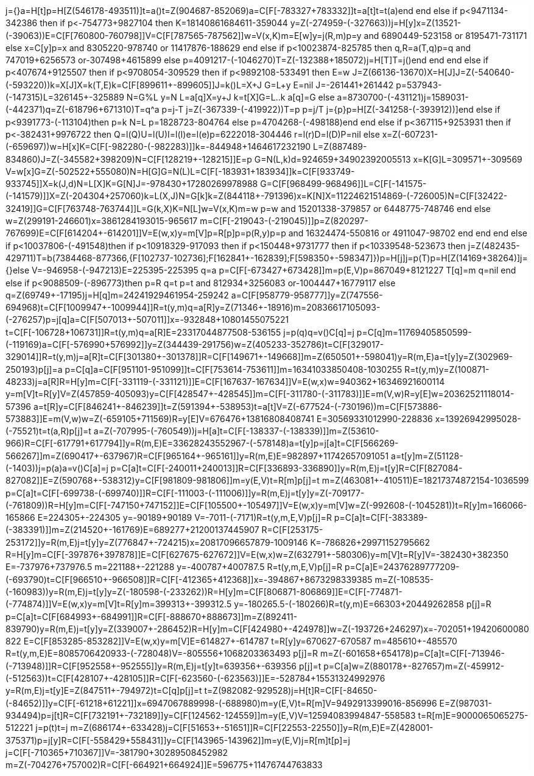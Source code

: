 j={}a=H[t]p=H[Z(546178-493511)]t=a()t=Z(904687-852069)a=C[F[-783327+783332]]t=a[t]t=t(a)end end else if p<9471134-342386 then if p<-754773+9827104 then K=18140861684611-359044 y=Z(-274959-(-327663))j=H[y]x=Z(13521-(-39063))E=C[F[760800-760798]]V=C[F[787565-787562]]w=V(x,K)m=E[w]y=j(R,m)p=y and 6890449-523158 or 8195471-731171 else x=C[y]p=x and 8305220-978740 or 11417876-188629 end else if p<10023874-825785 then q,R=a(T,q)p=q and 747019+6256573 or-307498+4615899 else p=4091217-(-1046270)T=Z(-132388+185072)j=H[T]T=j()end end end else if p<407674+9125507 then if p<9708054-309529 then if p<9892108-533491 then E=w J=Z(66136-13670)X=H[J]J=Z(-540640-(-593220))k=X[J]X=k(T,E)k=C[F[899611+-899605]]J=k()L=X+J G=L+y E=nil J=-261441+261442 p=537943-(-147315)L=326145+-325889 N=G%L y=N L=a[q]X=y+J k=t[X]G=L..k a[q]=G else a=8730700-(-431121)j=1589031-(-442371)q=Z(-618796+671310)T=q^a p=j-T j=Z(-367339-(-419922))T=p p=j/T j={p}p=H[Z(-341258-(-393912))]end else if p<9391773-(-113104)then p=k N=L p=1828723-804764 else p=4704268-(-498188)end end else if p<367115+9253931 then if p<-382431+9976722 then Q=l(Q)U=l(U)I=l(I)e=l(e)p=6222018-304446 r=l(r)D=l(D)P=nil else x=Z(-607231-(-659697))w=H[x]K=C[F[-982280-(-982283)]]k=-844948+1464617232190 L=Z(887489-834860)J=Z(-345582+398209)N=C[F[128219+-128215]]E=p G=N(L,k)d=924659+34902392005513 x=K[G]L=309571+-309569 V=w[x]G=Z(-502522+555080)N=H[G]G=N(L)L=C[F[-183931+183934]]k=C[F[933749-933745]]X=k(J,d)N=L[X]K=G[N]J=-978430+17280269978988 G=C[F[968499-968496]]L=C[F[-141575-(-141579)]]X=Z(-204304+257060)k=L(X,J)N=G[k]k=Z(844118+-791396)x=K[N]X=11224621514869-(-726005)N=C[F[32422-32419]]G=C[F[763748-763744]]L=G(k,X)K=N[L]w=V(x,K)m=w p=w and 15201338-379857 or 6448775-748746 end else w=Z(299191-246601)x=3861284193015-965617 m=C[F[-219043-(-219045)]]p=Z(820297-767699)E=C[F[614204+-614201]]V=E(w,x)y=m[V]p=R[p]p=p(R,y)p=p and 16324474-550816 or 4911047-98702 end end end else if p<10037806-(-491548)then if p<10918329-917093 then if p<150448+9731777 then if p<10339548-523673 then j=Z(482435-429711)T=b(7384468-877366,{F[102737-102736];F[162841+-162839];F[598350+-598347]})p=H[j]j=p(T)p=H[Z(14169+38264)]j={}else V=-946958-(-947213)E=225395-225395 q=a p=C[F[-673427+673428]]m=p(E,V)p=867049+8121227 T[q]=m q=nil end else if p<9088509-(-896773)then p=R q=t p=t and 812934+3256083 or-1004447+16779117 else q=Z(69749+-17195)j=H[q]m=24241929461954-259242 a=C[F[958779-958777]]y=Z(747556-694968)t=C[F[1009947+-1009944]]R=t(y,m)q=a[R]y=Z(71346+-18916)m=20836617105093-(-276257)p=j[q]a=C[F[507013+-507011]]x=-932848+10801455075221 t=C[F[-106728+106731]]R=t(y,m)q=a[R]E=23317044877508-536155 j=p(q)q=v()C[q]=j p=C[q]m=11769405850599-(-119169)a=C[F[-576990+576992]]y=Z(344439-291756)w=Z(405233-352786)t=C[F[329017-329014]]R=t(y,m)j=a[R]t=C[F[301380+-301378]]R=C[F[149671+-149668]]m=Z(650501+-598041)y=R(m,E)a=t[y]y=Z(302969-250193)p[j]=a p=C[q]a=C[F[951101-951099]]t=C[F[753614-753611]]m=16341033850408-1030255 R=t(y,m)y=Z(100871-48233)j=a[R]R=H[y]m=C[F[-331119-(-331121)]]E=C[F[167637-167634]]V=E(w,x)w=940362+16346921600114 y=m[V]t=R[y]V=Z(457859-405093)y=C[F[428547+-428545]]m=C[F[-311780-(-311783)]]E=m(V,w)R=y[E]w=20362521118014-57396 a=t[R]y=C[F[846241+-846239]]t=Z(591394+-538953)t=a[t]V=Z(-677524-(-730196))m=C[F[573886-573883]]E=m(V,w)w=Z(-659105+711569)R=y[E]V=676476+13816808408741 E=30569331012990-228836 x=13926942995028-(-75521)t=t(a,R)p[j]=t a=Z(-707995-(-760549))j=H[a]t=C[F[-138337-(-138339)]]m=Z(53610-966)R=C[F[-617791+617794]]y=R(m,E)E=33628243552967-(-578148)a=t[y]p=j[a]t=C[F[566269-566267]]m=Z(690417+-637967)R=C[F[965164+-965161]]y=R(m,E)E=982897+11742657091051 a=t[y]m=Z(51128-(-1403))j=p(a)a=v()C[a]=j p=C[a]t=C[F[-240011+240013]]R=C[F[336893-336890]]y=R(m,E)j=t[y]R=C[F[827084-827082]]E=Z(590768+-538312)y=C[F[981809-981806]]m=y(E,V)t=R[m]p[j]=t m=Z(463081+-410511)E=18217374872154-1036599 p=C[a]t=C[F[-699738-(-699740)]]R=C[F[-111003-(-111006)]]y=R(m,E)j=t[y]y=Z(-709177-(-761809))R=H[y]m=C[F[-747150+747152]]E=C[F[105500+-105497]]V=E(w,x)y=m[V]w=Z(-992608-(-1045281))t=R[y]m=166066-165866 E=224305+-224305 y=-90189+90189 V=-7011-(-7171)R=t(y,m,E,V)p[j]=R p=C[a]t=C[F[-383389-(-383391)]]m=Z(214520+-161769)E=689277+21200137445907 R=C[F[253175-253172]]y=R(m,E)j=t[y]y=Z(776847+-724215)x=20817096657879-1009146 K=-786826+29971152795662 R=H[y]m=C[F[-397876+397878]]E=C[F[627675-627672]]V=E(w,x)w=Z(632791+-580306)y=m[V]t=R[y]V=-382430+382350 E=-737976+737976.5 m=221188+-221288 y=-400787+400787.5 R=t(y,m,E,V)p[j]=R p=C[a]E=24376289777209-(-693790)t=C[F[966510+-966508]]R=C[F[-412365+412368]]x=-394867+8673298339385 m=Z(-108535-(-160983))y=R(m,E)j=t[y]y=Z(-180598-(-233262))R=H[y]m=C[F[806871-806869]]E=C[F[-774871-(-774874)]]V=E(w,x)y=m[V]t=R[y]m=399313+-399312.5 y=-180265.5-(-180266)R=t(y,m)E=66303+20449262858 p[j]=R p=C[a]t=C[F[684993+-684991]]R=C[F[-888670+888673]]m=Z(892411-839790)y=R(m,E)j=t[y]y=Z(339007+-286452)R=H[y]m=C[F[424980+-424978]]w=Z(-193726+246297)x=-702051+19420600080822 E=C[F[853285-853282]]V=E(w,x)y=m[V]E=614827+-614787 t=R[y]y=670627-670587 m=485610+-485570 R=t(y,m,E)E=8085706420933-(-728048)V=-805556+1068203363493 p[j]=R m=Z(-601658+654178)p=C[a]t=C[F[-713946-(-713948)]]R=C[F[952558+-952555]]y=R(m,E)j=t[y]t=639356+-639356 p[j]=t p=C[a]w=Z(880178+-827657)m=Z(-459912-(-512563))t=C[F[428107+-428105]]R=C[F[-623560-(-623563)]]E=-528784+15531324992976 y=R(m,E)j=t[y]E=Z(847511+-794972)t=C[q]p[j]=t t=Z(982082-929528)j=H[t]R=C[F[-84650-(-84652)]]y=C[F[-61218+61221]]x=6947067889998-(-688980)m=y(E,V)t=R[m]V=9492913399016-856996 E=Z(987031-934494)p=j[t]R=C[F[732191+-732189]]y=C[F[124562-124559]]m=y(E,V)V=12594083994847-558583 t=R[m]E=9000065065275-512221 j=p(t)t=j m=Z(686174+-633428)j=C[F[51653+-51651]]R=C[F[22553-22550]]y=R(m,E)E=Z(428001-375371)p=j[y]R=C[F[-558429+558431]]y=C[F[143965-143962]]m=y(E,V)j=R[m]t[p]=j j=C[F[-710365+710367]]V=-381790+30289508452982 m=Z(-704276+757002)R=C[F[-664921+664924]]E=596775+11476744763833